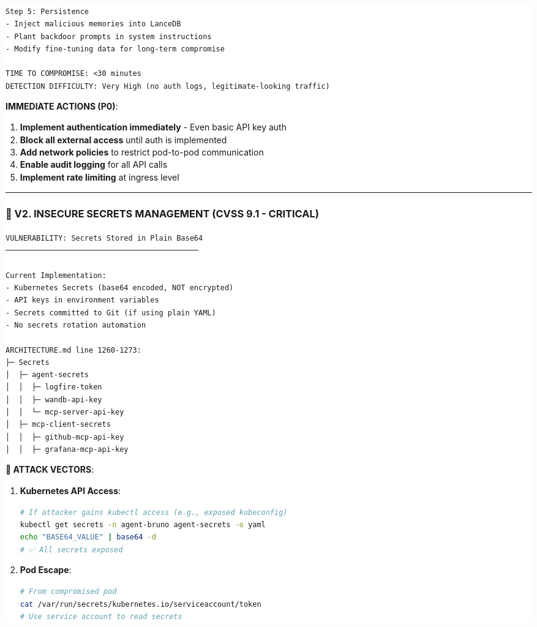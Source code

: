 ```
Step 5: Persistence
- Inject malicious memories into LanceDB
- Plant backdoor prompts in system instructions
- Modify fine-tuning data for long-term compromise

TIME TO COMPROMISE: <30 minutes
DETECTION DIFFICULTY: Very High (no auth logs, legitimate-looking traffic)
```

**IMMEDIATE ACTIONS (P0)**:
1. **Implement authentication immediately** - Even basic API key auth
2. **Block all external access** until auth is implemented
3. **Add network policies** to restrict pod-to-pod communication
4. **Enable audit logging** for all API calls
5. **Implement rate limiting** at ingress level

---

### 🔴 V2. INSECURE SECRETS MANAGEMENT (CVSS 9.1 - CRITICAL)

```
VULNERABILITY: Secrets Stored in Plain Base64
────────────────────────────────────────────

Current Implementation:
- Kubernetes Secrets (base64 encoded, NOT encrypted)
- API keys in environment variables
- Secrets committed to Git (if using plain YAML)
- No secrets rotation automation

ARCHITECTURE.md line 1260-1273:
├─ Secrets
│  ├─ agent-secrets
│  │  ├─ logfire-token
│  │  ├─ wandb-api-key
│  │  └─ mcp-server-api-key
│  ├─ mcp-client-secrets
│  │  ├─ github-mcp-api-key
│  │  ├─ grafana-mcp-api-key
```

**🔴 ATTACK VECTORS**:

1. **Kubernetes API Access**:
   ```bash
   # If attacker gains kubectl access (e.g., exposed kubeconfig)
   kubectl get secrets -n agent-bruno agent-secrets -o yaml
   echo "BASE64_VALUE" | base64 -d
   # ✅ All secrets exposed
   ```

2. **Pod Escape**:
   ```bash
   # From compromised pod
   cat /var/run/secrets/kubernetes.io/serviceaccount/token
   # Use service account to read secrets
   ```
